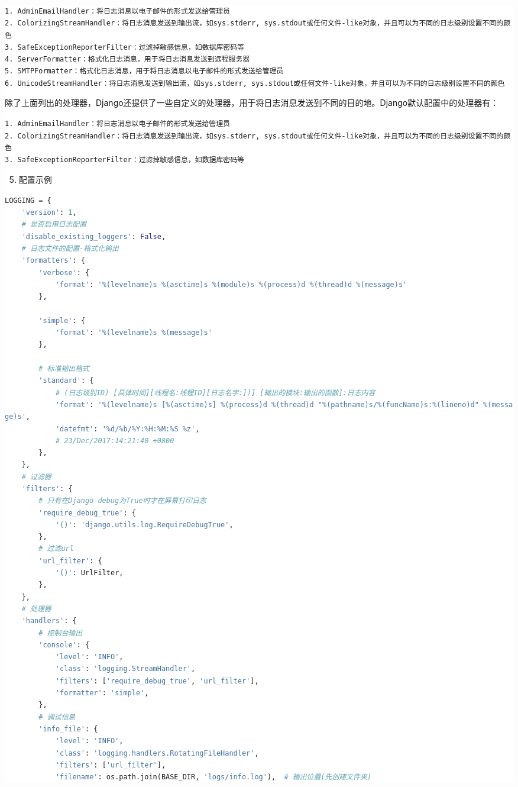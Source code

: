     1. AdminEmailHandler：将日志消息以电子邮件的形式发送给管理员
    2. ColorizingStreamHandler：将日志消息发送到输出流，如sys.stderr, sys.stdout或任何文件-like对象，并且可以为不同的日志级别设置不同的颜色
    3. SafeExceptionReporterFilter：过滤掉敏感信息，如数据库密码等
    4. ServerFormatter：格式化日志消息，用于将日志消息发送到远程服务器
    5. SMTPFormatter：格式化日志消息，用于将日志消息以电子邮件的形式发送给管理员
    6. UnicodeStreamHandler：将日志消息发送到输出流，如sys.stderr, sys.stdout或任何文件-like对象，并且可以为不同的日志级别设置不同的颜色

   除了上面列出的处理器，Django还提供了一些自定义的处理器，用于将日志消息发送到不同的目的地。Django默认配置中的处理器有：

    1. AdminEmailHandler：将日志消息以电子邮件的形式发送给管理员
    2. ColorizingStreamHandler：将日志消息发送到输出流，如sys.stderr, sys.stdout或任何文件-like对象，并且可以为不同的日志级别设置不同的颜色
    3. SafeExceptionReporterFilter：过滤掉敏感信息，如数据库密码等


5. 配置示例

```python
LOGGING = {
    'version': 1,
    # 是否启用日志配置
    'disable_existing_loggers': False,
    # 日志文件的配置-格式化输出
    'formatters': {
        'verbose': {
            'format': '%(levelname)s %(asctime)s %(module)s %(process)d %(thread)d %(message)s'
        },

        'simple': {
            'format': '%(levelname)s %(message)s'
        },

        # 标准输出格式
        'standard': {
            # (日志级别ID) [具体时间][线程名:线程ID][日志名字:])] [输出的模块:输出的函数]:日志内容
            'format': '%(levelname)s [%(asctime)s] %(process)d %(thread)d "%(pathname)s/%(funcName)s:%(lineno)d" %(message)s',
            'datefmt': '%d/%b/%Y:%H:%M:%S %z',
            # 23/Dec/2017:14:21:40 +0800
        },
    },
    # 过滤器
    'filters': {
        # 只有在Django debug为True时才在屏幕打印日志
        'require_debug_true': {
            '()': 'django.utils.log.RequireDebugTrue',
        },
        # 过滤url
        'url_filter': {
            '()': UrlFilter,
        },
    },
    # 处理器
    'handlers': {
        # 控制台输出
        'console': {
            'level': 'INFO',
            'class': 'logging.StreamHandler',
            'filters': ['require_debug_true', 'url_filter'],
            'formatter': 'simple',
        },
        # 调试信息
        'info_file': {
            'level': 'INFO',
            'class': 'logging.handlers.RotatingFileHandler',
            'filters': ['url_filter'],
            'filename': os.path.join(BASE_DIR, 'logs/info.log'),  # 输出位置(先创建文件夹)
```